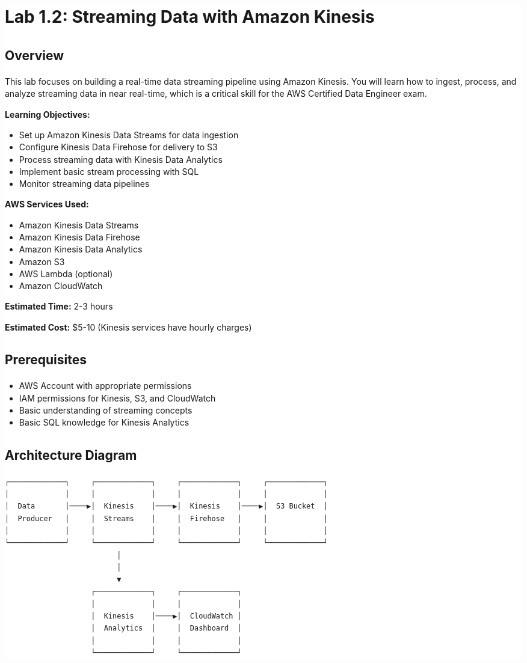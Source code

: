 # Lab 1.2: Streaming Data with Amazon Kinesis

## Overview
This lab focuses on building a real-time data streaming pipeline using Amazon Kinesis. You will learn how to ingest, process, and analyze streaming data in near real-time, which is a critical skill for the AWS Certified Data Engineer exam.

**Learning Objectives:**
- Set up Amazon Kinesis Data Streams for data ingestion
- Configure Kinesis Data Firehose for delivery to S3
- Process streaming data with Kinesis Data Analytics
- Implement basic stream processing with SQL
- Monitor streaming data pipelines

**AWS Services Used:**
- Amazon Kinesis Data Streams
- Amazon Kinesis Data Firehose
- Amazon Kinesis Data Analytics
- Amazon S3
- AWS Lambda (optional)
- Amazon CloudWatch

**Estimated Time:** 2-3 hours

**Estimated Cost:** $5-10 (Kinesis services have hourly charges)

## Prerequisites
- AWS Account with appropriate permissions
- IAM permissions for Kinesis, S3, and CloudWatch
- Basic understanding of streaming concepts
- Basic SQL knowledge for Kinesis Analytics

## Architecture Diagram
```
┌─────────────┐     ┌─────────────┐     ┌─────────────┐     ┌─────────────┐
│             │     │             │     │             │     │             │
│  Data       │────▶│  Kinesis    │────▶│  Kinesis    │────▶│  S3 Bucket  │
│  Producer   │     │  Streams    │     │  Firehose   │     │             │
│             │     │             │     │             │     │             │
└─────────────┘     └─────────────┘     └─────────────┘     └─────────────┘
                          │
                          │
                          ▼
                    ┌─────────────┐     ┌─────────────┐
                    │             │     │             │
                    │  Kinesis    │────▶│  CloudWatch │
                    │  Analytics  │     │  Dashboard  │
                    │             │     │             │
                    └─────────────┘     └─────────────┘
```
